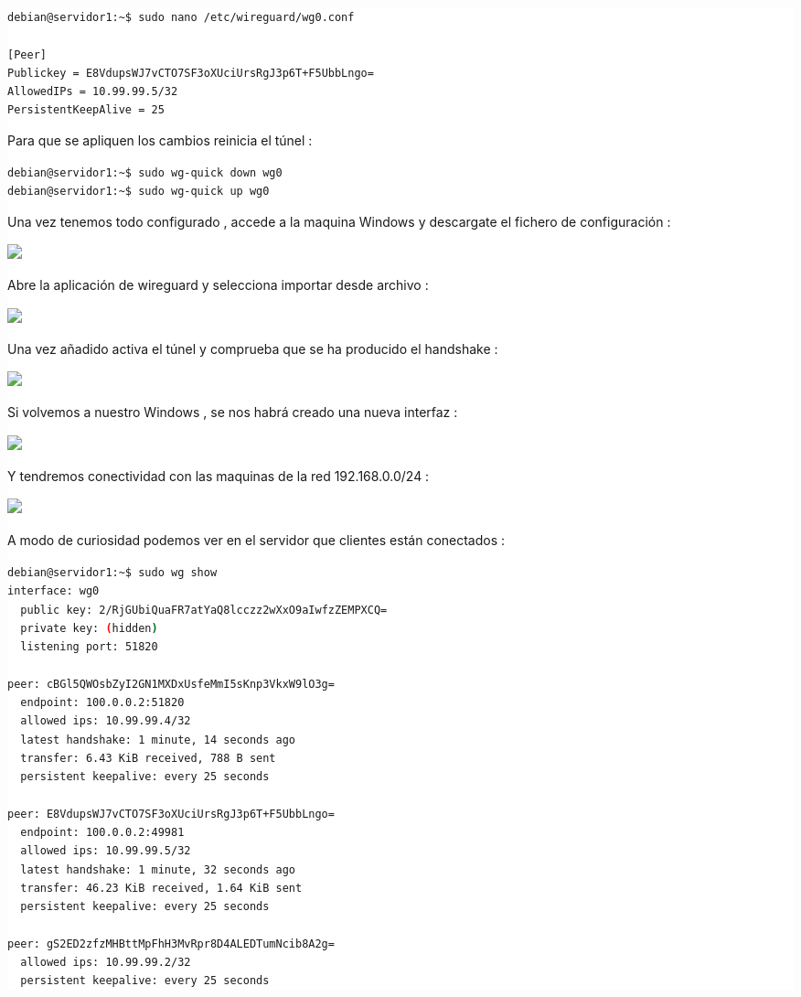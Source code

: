 ```bash
debian@servidor1:~$ sudo nano /etc/wireguard/wg0.conf

[Peer]
Publickey = E8VdupsWJ7vCTO7SF3oXUciUrsRgJ3p6T+F5UbbLngo=
AllowedIPs = 10.99.99.5/32
PersistentKeepAlive = 25
```

Para que se apliquen los cambios reinicia el túnel :

```bash
debian@servidor1:~$ sudo wg-quick down wg0
debian@servidor1:~$ sudo wg-quick up wg0
```

Una vez tenemos todo configurado , accede a la maquina Windows y descargate el fichero de configuración : 

![](../img/Pastedimage20240127124840.png)

Abre la aplicación de wireguard y selecciona importar desde archivo :

![](../img/Pastedimage20240127124507.png)

Una vez añadido activa el túnel y comprueba que se ha producido el handshake :

![](../img/Pastedimage20240127125205.png)


Si volvemos a nuestro Windows , se nos habrá creado una nueva interfaz :

![](../img/Pastedimage20240127125336.png)

Y tendremos conectividad con las maquinas de la red 192.168.0.0/24 :

![](../img/Pastedimage20240127125609.png)

A modo de curiosidad podemos ver en el servidor que clientes están conectados :

```bash
debian@servidor1:~$ sudo wg show
interface: wg0
  public key: 2/RjGUbiQuaFR7atYaQ8lcczz2wXxO9aIwfzZEMPXCQ=
  private key: (hidden)
  listening port: 51820

peer: cBGl5QWOsbZyI2GN1MXDxUsfeMmI5sKnp3VkxW9lO3g=
  endpoint: 100.0.0.2:51820
  allowed ips: 10.99.99.4/32
  latest handshake: 1 minute, 14 seconds ago
  transfer: 6.43 KiB received, 788 B sent
  persistent keepalive: every 25 seconds

peer: E8VdupsWJ7vCTO7SF3oXUciUrsRgJ3p6T+F5UbbLngo=
  endpoint: 100.0.0.2:49981
  allowed ips: 10.99.99.5/32
  latest handshake: 1 minute, 32 seconds ago
  transfer: 46.23 KiB received, 1.64 KiB sent
  persistent keepalive: every 25 seconds

peer: gS2ED2zfzMHBttMpFhH3MvRpr8D4ALEDTumNcib8A2g=
  allowed ips: 10.99.99.2/32
  persistent keepalive: every 25 seconds

```
